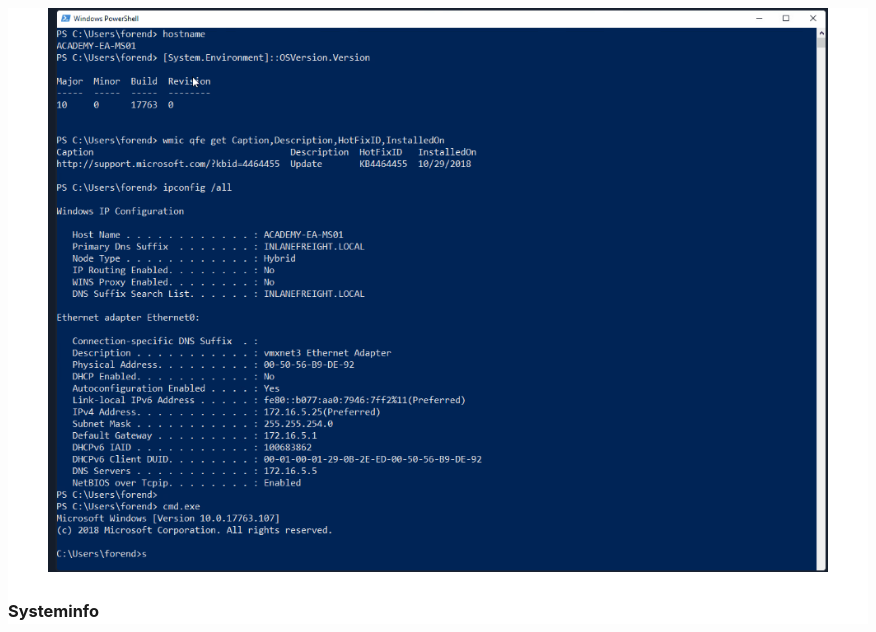 <figure><img src="../../.gitbook/assets/Screenshot 2023-09-21 132047.png" alt=""><figcaption></figcaption></figure>

### Systeminfo
